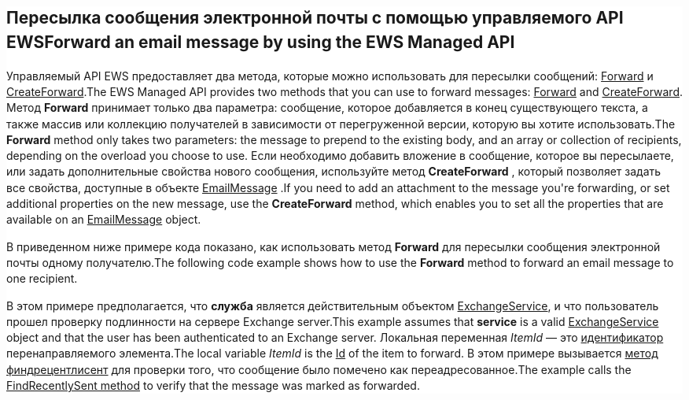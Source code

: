## <a name="forward-an-email-message-by-using-the-ews-managed-api"></a><span data-ttu-id="066f8-138">Пересылка сообщения электронной почты с помощью управляемого API EWS</span><span class="sxs-lookup"><span data-stu-id="066f8-138">Forward an email message by using the EWS Managed API</span></span>
<span data-ttu-id="066f8-139"><a name="bk_forwardewsma"> </a></span><span class="sxs-lookup"><span data-stu-id="066f8-139"><a name="bk_forwardewsma"> </a></span></span>

<span data-ttu-id="066f8-140">Управляемый API EWS предоставляет два метода, которые можно использовать для пересылки сообщений: [Forward](https://msdn.microsoft.com/library/microsoft.exchange.webservices.data.emailmessage.forward%28v=exchg.80%29.aspx) и [CreateForward](https://msdn.microsoft.com/library/microsoft.exchange.webservices.data.emailmessage.createforward%28v=exchg.80%29.aspx).</span><span class="sxs-lookup"><span data-stu-id="066f8-140">The EWS Managed API provides two methods that you can use to forward messages: [Forward](https://msdn.microsoft.com/library/microsoft.exchange.webservices.data.emailmessage.forward%28v=exchg.80%29.aspx) and [CreateForward](https://msdn.microsoft.com/library/microsoft.exchange.webservices.data.emailmessage.createforward%28v=exchg.80%29.aspx).</span></span> <span data-ttu-id="066f8-141">Метод **Forward** принимает только два параметра: сообщение, которое добавляется в конец существующего текста, а также массив или коллекцию получателей в зависимости от перегруженной версии, которую вы хотите использовать.</span><span class="sxs-lookup"><span data-stu-id="066f8-141">The **Forward** method only takes two parameters: the message to prepend to the existing body, and an array or collection of recipients, depending on the overload you choose to use.</span></span> <span data-ttu-id="066f8-142">Если необходимо добавить вложение в сообщение, которое вы пересылаете, или задать дополнительные свойства нового сообщения, используйте метод **CreateForward** , который позволяет задать все свойства, доступные в объекте [EmailMessage](https://msdn.microsoft.com/library/microsoft.exchange.webservices.data.emailmessage%28v=exchg.80%29.aspx) .</span><span class="sxs-lookup"><span data-stu-id="066f8-142">If you need to add an attachment to the message you're forwarding, or set additional properties on the new message, use the **CreateForward** method, which enables you to set all the properties that are available on an [EmailMessage](https://msdn.microsoft.com/library/microsoft.exchange.webservices.data.emailmessage%28v=exchg.80%29.aspx) object.</span></span> 
  
<span data-ttu-id="066f8-143">В приведенном ниже примере кода показано, как использовать метод **Forward** для пересылки сообщения электронной почты одному получателю.</span><span class="sxs-lookup"><span data-stu-id="066f8-143">The following code example shows how to use the **Forward** method to forward an email message to one recipient.</span></span> 
  
<span data-ttu-id="066f8-144">В этом примере предполагается, что **служба** является действительным объектом [ExchangeService](https://msdn.microsoft.com/library/microsoft.exchange.webservices.data.exchangeservice%28v=exchg.80%29.aspx), и что пользователь прошел проверку подлинности на сервере Exchange server.</span><span class="sxs-lookup"><span data-stu-id="066f8-144">This example assumes that **service** is a valid [ExchangeService](https://msdn.microsoft.com/library/microsoft.exchange.webservices.data.exchangeservice%28v=exchg.80%29.aspx) object and that the user has been authenticated to an Exchange server.</span></span> <span data-ttu-id="066f8-145">Локальная переменная *ItemId* — это [идентификатор](https://msdn.microsoft.com/library/microsoft.exchange.webservices.data.item.id%28v=exchg.80%29.aspx) перенаправляемого элемента.</span><span class="sxs-lookup"><span data-stu-id="066f8-145">The local variable  *ItemId*  is the [Id](https://msdn.microsoft.com/library/microsoft.exchange.webservices.data.item.id%28v=exchg.80%29.aspx) of the item to forward.</span></span> <span data-ttu-id="066f8-146">В этом примере вызывается [метод финдрецентлисент](#bk_findlast) для проверки того, что сообщение было помечено как переадресованное.</span><span class="sxs-lookup"><span data-stu-id="066f8-146">The example calls the [FindRecentlySent method](#bk_findlast) to verify that the message was marked as forwarded.</span></span> 
  
